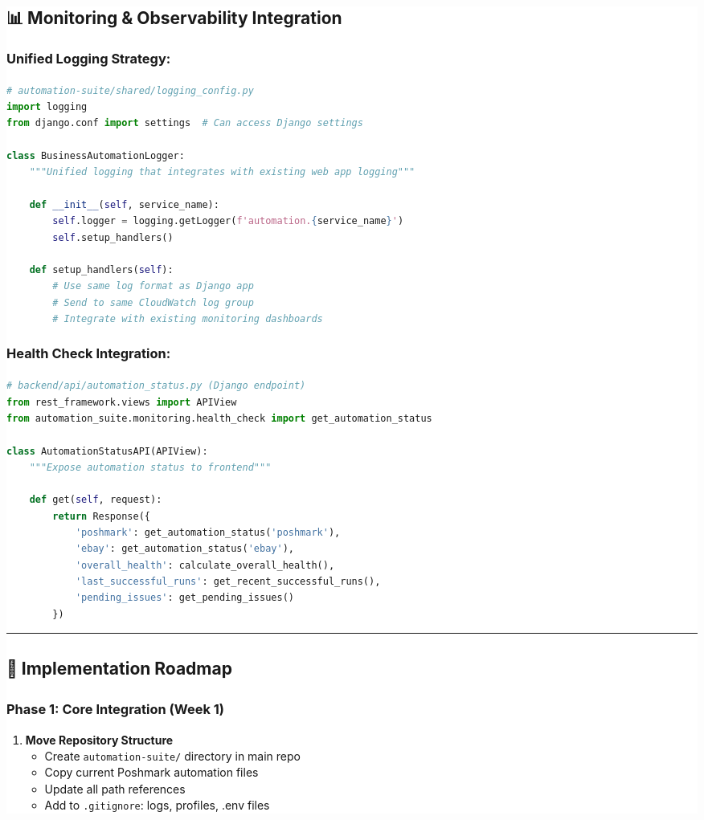 
## 📊 **Monitoring & Observability Integration**

### **Unified Logging Strategy:**
```python
# automation-suite/shared/logging_config.py
import logging
from django.conf import settings  # Can access Django settings

class BusinessAutomationLogger:
    """Unified logging that integrates with existing web app logging"""
    
    def __init__(self, service_name):
        self.logger = logging.getLogger(f'automation.{service_name}')
        self.setup_handlers()
    
    def setup_handlers(self):
        # Use same log format as Django app
        # Send to same CloudWatch log group
        # Integrate with existing monitoring dashboards
```

### **Health Check Integration:**
```python
# backend/api/automation_status.py (Django endpoint)
from rest_framework.views import APIView
from automation_suite.monitoring.health_check import get_automation_status

class AutomationStatusAPI(APIView):
    """Expose automation status to frontend"""
    
    def get(self, request):
        return Response({
            'poshmark': get_automation_status('poshmark'),
            'ebay': get_automation_status('ebay'),
            'overall_health': calculate_overall_health(),
            'last_successful_runs': get_recent_successful_runs(),
            'pending_issues': get_pending_issues()
        })
```

---

## 🚀 **Implementation Roadmap**

### **Phase 1: Core Integration (Week 1)**
1. **Move Repository Structure**
   - Create `automation-suite/` directory in main repo
   - Copy current Poshmark automation files
   - Update all path references
   - Add to `.gitignore`: logs, profiles, .env files
